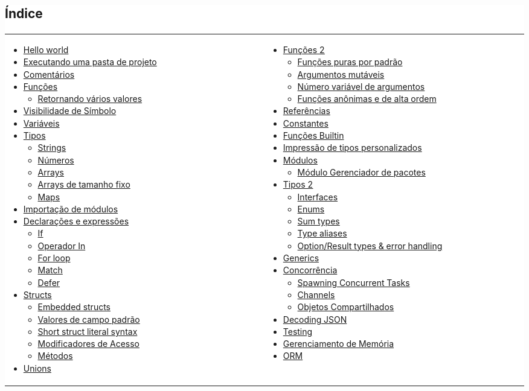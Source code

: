 ## Índice

<table>
    <tr><td width=33% valign=top>

* [Hello world](#hello-world)
* [Executando uma pasta de projeto](#executando-uma-pasta-de-projeto-com-vários-arquivos)
* [Comentários](#comentários)
* [Funções](#funções)
    * [Retornando vários valores](#retornando-vários-valores)    
* [Visibilidade de Símbolo](#visibilidade-de-símbolo)
* [Variáveis](#variáveis)
* [Tipos](#tipos)
    * [Strings](#strings)
    * [Números](#números)    
    * [Arrays](#arrays)
    * [Arrays de tamanho fixo](#arrays-de-tamanho-fixo)    
    * [Maps](#maps)
* [Importação de módulos](#importação-de-módulos)
* [Declarações e expressões](#declarações-e-expressões)
    * [If](#if)
    * [Operador In](#operador-in)    
    * [For loop](#for-loop)
    * [Match](#match)
    * [Defer](#defer)
* [Structs](#structs)
    * [Embedded structs](#embedded-structs)
    * [Valores de campo padrão](#valores-de-campo-padrão)    
    * [Short struct literal syntax](#short-struct-initialization-syntax)
    * [Modificadores de Acesso](#modificadores-de-acesso)    
    * [Métodos](#métodos)    
* [Unions](#unions)

</td><td width=33% valign=top>

* [Funções 2](#funções-2)
    * [Funções puras por padrão](#funções-puras-por-padrão)    
    * [Argumentos mutáveis](#argumentos-mutáveis)
    * [Número variável de argumentos](#número-variável-de-argumentos)
    * [Funções anônimas e de alta ordem](#funções-anônimas-e-de-alta-ordem)
* [Referências](#referências)
* [Constantes](#constantes)
* [Funções Builtin](#funções-builtin)
* [Impressão de tipos personalizados](#impressão-de-tipos-personalizados)
* [Módulos](#módulos)
    * [Módulo Gerenciador de pacotes](#módulo-gerenciador-de-pacotes)
* [Tipos 2](#tipos-2)
    * [Interfaces](#interfaces)
    * [Enums](#enums)
    * [Sum types](#sum-types)
    * [Type aliases](#type-aliases)
    * [Option/Result types & error handling](#optionresult-types-and-error-handling)
* [Generics](#generics)
* [Concorrência](#concorrência)
    * [Spawning Concurrent Tasks](#spawning-concurrent-tasks)
    * [Channels](#channels)
    * [Objetos Compartilhados](#objetos-compartilhados)
* [Decoding JSON](#decoding-json)
* [Testing](#testing)
* [Gerenciamento de Memória](#gerenciamento-de-memória)
* [ORM](#orm)
